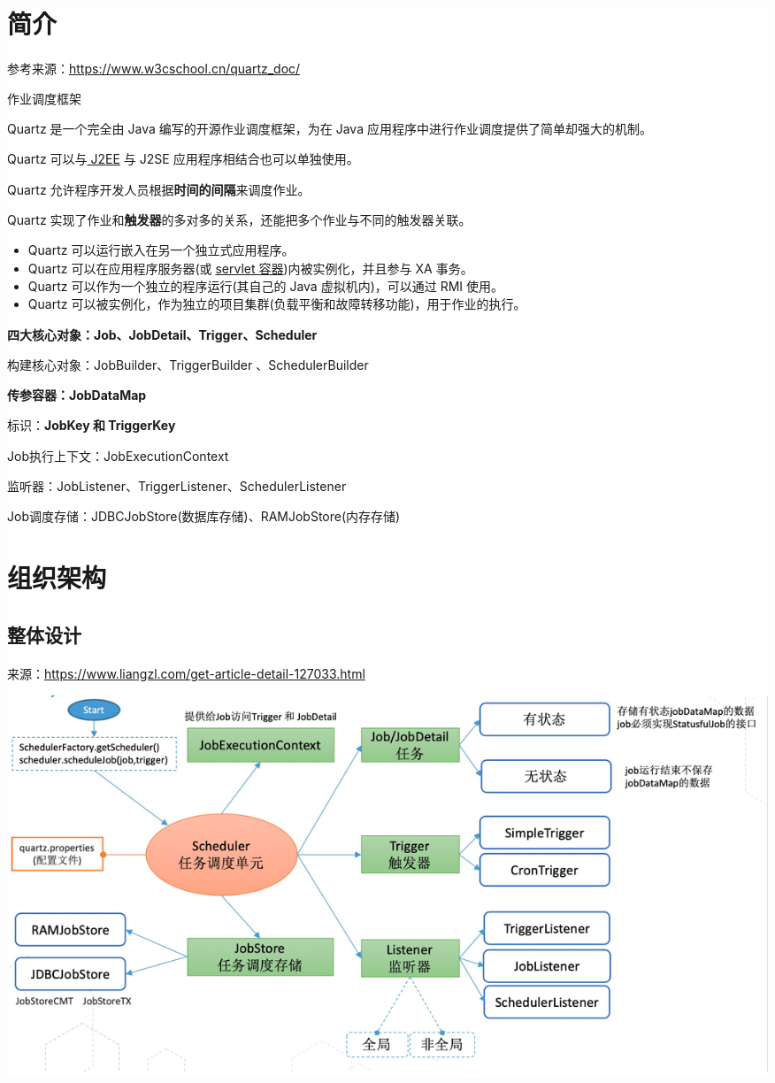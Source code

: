 # 简介

参考来源：https://www.w3cschool.cn/quartz_doc/

作业调度框架

Quartz 是一个完全由 Java 编写的开源作业调度框架，为在 Java 应用程序中进行作业调度提供了简单却强大的机制。

Quartz 可以与[ J2EE](https://www.w3cschool.cn/java_interview_question/java_interview_question-wvr326ra.html) 与 J2SE 应用程序相结合也可以单独使用。

Quartz 允许程序开发人员根据**时间的间隔**来调度作业。

Quartz 实现了作业和**触发器**的多对多的关系，还能把多个作业与不同的触发器关联。



- Quartz 可以运行嵌入在另一个独立式应用程序。
- Quartz 可以在应用程序服务器(或 [servlet 容器](https://www.w3cschool.cn/spring_mvc_documentation_linesh_translation/spring_mvc_documentation_linesh_translation-it8y27sq.html))内被实例化，并且参与 XA 事务。
- Quartz 可以作为一个独立的程序运行(其自己的 Java 虚拟机内)，可以通过 RMI 使用。
- Quartz 可以被实例化，作为独立的项目集群(负载平衡和故障转移功能)，用于作业的执行。

**四大核心对象：Job、JobDetail、Trigger、Scheduler**

构建核心对象：JobBuilder、TriggerBuilder 、SchedulerBuilder

**传参容器：JobDataMap**

标识：**JobKey 和 TriggerKey**

Job执行上下文：JobExecutionContext

监听器：JobListener、TriggerListener、SchedulerListener

Job调度存储：JDBCJobStore(数据库存储)、RAMJobStore(内存存储)

# 组织架构

## 整体设计

来源：https://www.liangzl.com/get-article-detail-127033.html

![image.png](img/Quartz.assets/a5780d31e4e679e620d7f08f001d8f43.png)
